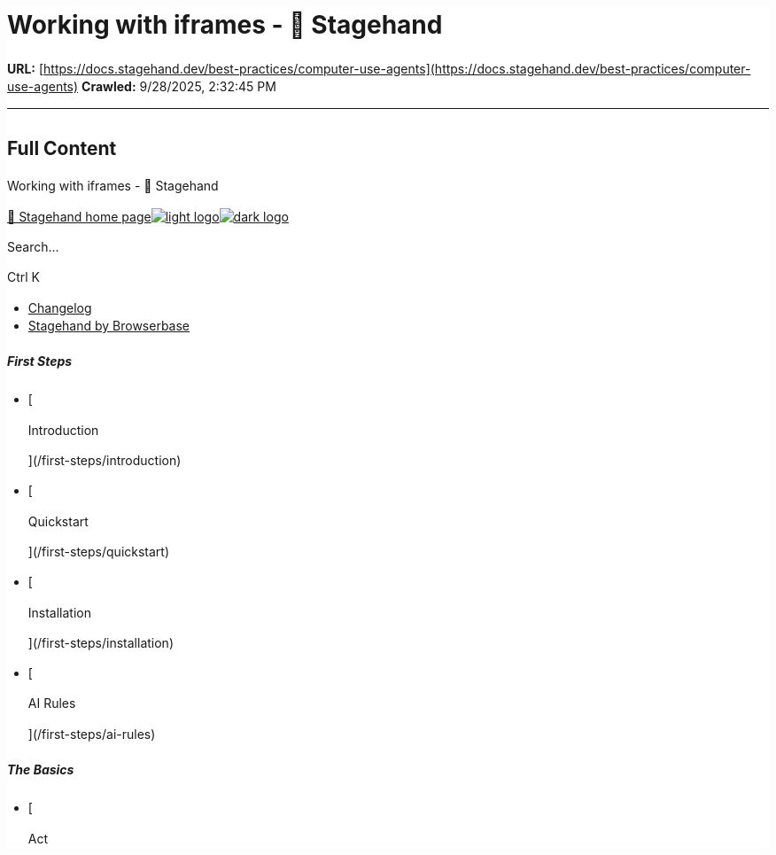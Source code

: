 # Working with iframes - 🤘 Stagehand

**URL:** [https://docs.stagehand.dev/best-practices/computer-use-agents](https://docs.stagehand.dev/best-practices/computer-use-agents)
**Crawled:** 9/28/2025, 2:32:45 PM

---

## Full Content

Working with iframes - 🤘 Stagehand

[🤘 Stagehand home page![light logo](https://mintcdn.com/stagehand/W3kYIUy5sYF-nkqt/logo/light_logo.png?fit=max&auto=format&n=W3kYIUy5sYF-nkqt&q=85&s=cb759f50fefd9800bb51457db4faa4b8)![dark logo](https://mintcdn.com/stagehand/W3kYIUy5sYF-nkqt/logo/dark_logo.png?fit=max&auto=format&n=W3kYIUy5sYF-nkqt&q=85&s=87dc397ae90550780e9fc803af66f015)](https://stagehand.dev)

Search...

Ctrl K

-   [Changelog](https://github.com/browserbase/stagehand/releases)
-   [Stagehand by Browserbase](https://docs.stagehand.dev/first-steps/introduction)

##### First Steps

-   [

    Introduction



    ](/first-steps/introduction)
-   [

    Quickstart



    ](/first-steps/quickstart)
-   [

    Installation



    ](/first-steps/installation)
-   [

    AI Rules



    ](/first-steps/ai-rules)

##### The Basics

-   [

    Act
